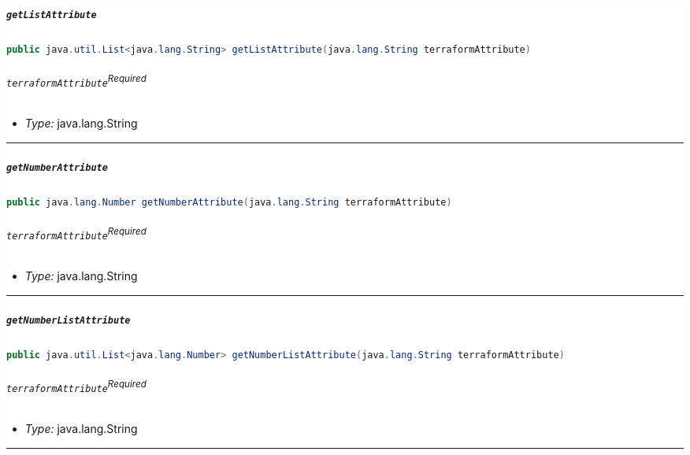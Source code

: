 
##### `getListAttribute` <a name="getListAttribute" id="@cdktf/provider-mongodbatlas.dataMongodbatlasStreamProcessors.DataMongodbatlasStreamProcessorsResultsOutputReference.getListAttribute"></a>

```java
public java.util.List<java.lang.String> getListAttribute(java.lang.String terraformAttribute)
```

###### `terraformAttribute`<sup>Required</sup> <a name="terraformAttribute" id="@cdktf/provider-mongodbatlas.dataMongodbatlasStreamProcessors.DataMongodbatlasStreamProcessorsResultsOutputReference.getListAttribute.parameter.terraformAttribute"></a>

- *Type:* java.lang.String

---

##### `getNumberAttribute` <a name="getNumberAttribute" id="@cdktf/provider-mongodbatlas.dataMongodbatlasStreamProcessors.DataMongodbatlasStreamProcessorsResultsOutputReference.getNumberAttribute"></a>

```java
public java.lang.Number getNumberAttribute(java.lang.String terraformAttribute)
```

###### `terraformAttribute`<sup>Required</sup> <a name="terraformAttribute" id="@cdktf/provider-mongodbatlas.dataMongodbatlasStreamProcessors.DataMongodbatlasStreamProcessorsResultsOutputReference.getNumberAttribute.parameter.terraformAttribute"></a>

- *Type:* java.lang.String

---

##### `getNumberListAttribute` <a name="getNumberListAttribute" id="@cdktf/provider-mongodbatlas.dataMongodbatlasStreamProcessors.DataMongodbatlasStreamProcessorsResultsOutputReference.getNumberListAttribute"></a>

```java
public java.util.List<java.lang.Number> getNumberListAttribute(java.lang.String terraformAttribute)
```

###### `terraformAttribute`<sup>Required</sup> <a name="terraformAttribute" id="@cdktf/provider-mongodbatlas.dataMongodbatlasStreamProcessors.DataMongodbatlasStreamProcessorsResultsOutputReference.getNumberListAttribute.parameter.terraformAttribute"></a>

- *Type:* java.lang.String

---
